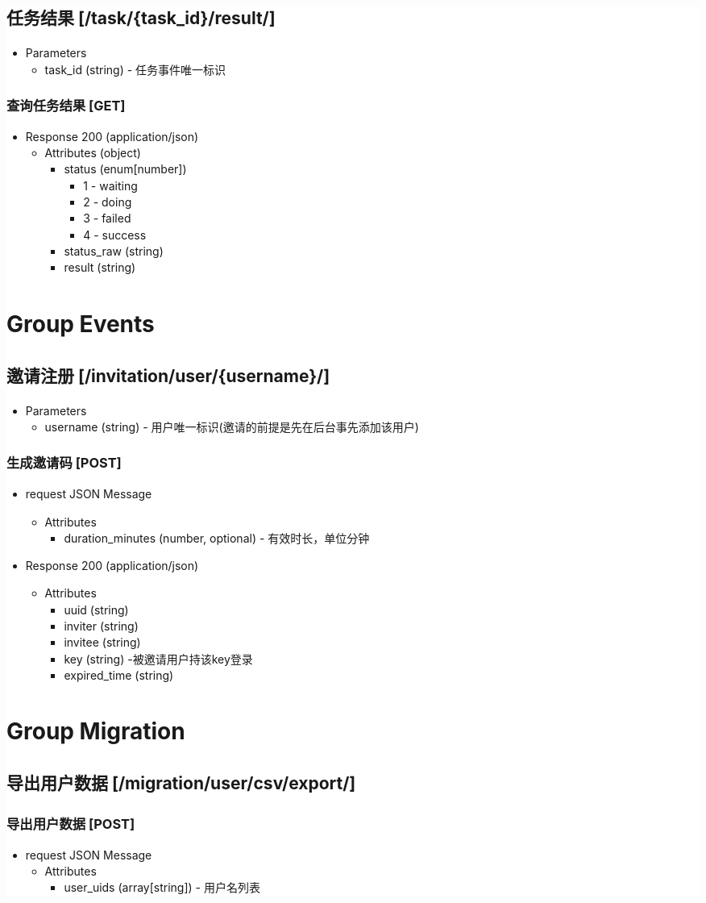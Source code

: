 ## 任务结果 [/task/{task_id}/result/]

+ Parameters
    + task_id (string) - 任务事件唯一标识

### 查询任务结果 [GET]
+ Response 200 (application/json)
    + Attributes (object)
        + status (enum[number])
            + 1 - waiting
            + 2 - doing
            + 3 - failed
            + 4 - success
        + status_raw (string)
        + result (string)


# Group Events

## 邀请注册 [/invitation/user/{username}/]

+ Parameters
    + username (string) - 用户唯一标识(邀请的前提是先在后台事先添加该用户)

### 生成邀请码 [POST]

+ request JSON Message
    + Attributes
        + duration_minutes (number, optional) - 有效时长，单位分钟

+ Response 200 (application/json)
    + Attributes
        + uuid (string)
        + inviter (string)
        + invitee (string)
        + key (string) -被邀请用户持该key登录
        + expired_time (string)


# Group Migration

## 导出用户数据 [/migration/user/csv/export/]

### 导出用户数据 [POST]

+ request JSON Message
    + Attributes
        + user_uids (array[string]) - 用户名列表
